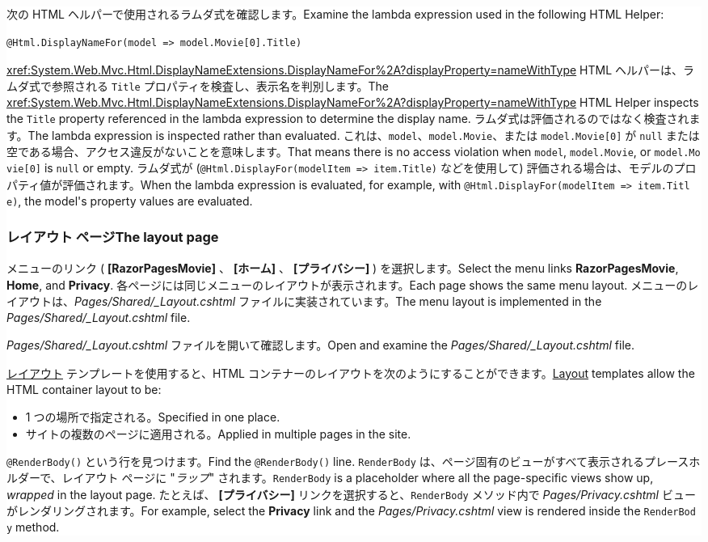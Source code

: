 
<span data-ttu-id="bdc9a-133">次の HTML ヘルパーで使用されるラムダ式を確認します。</span><span class="sxs-lookup"><span data-stu-id="bdc9a-133">Examine the lambda expression used in the following HTML Helper:</span></span>

```cshtml
@Html.DisplayNameFor(model => model.Movie[0].Title)
```

<span data-ttu-id="bdc9a-134"><xref:System.Web.Mvc.Html.DisplayNameExtensions.DisplayNameFor%2A?displayProperty=nameWithType> HTML ヘルパーは、ラムダ式で参照される `Title` プロパティを検査し、表示名を判別します。</span><span class="sxs-lookup"><span data-stu-id="bdc9a-134">The <xref:System.Web.Mvc.Html.DisplayNameExtensions.DisplayNameFor%2A?displayProperty=nameWithType> HTML Helper inspects the `Title` property referenced in the lambda expression to determine the display name.</span></span> <span data-ttu-id="bdc9a-135">ラムダ式は評価されるのではなく検査されます。</span><span class="sxs-lookup"><span data-stu-id="bdc9a-135">The lambda expression is inspected rather than evaluated.</span></span> <span data-ttu-id="bdc9a-136">これは、`model`、`model.Movie`、または `model.Movie[0]` が `null` または空である場合、アクセス違反がないことを意味します。</span><span class="sxs-lookup"><span data-stu-id="bdc9a-136">That means there is no access violation when `model`, `model.Movie`, or `model.Movie[0]` is `null` or empty.</span></span> <span data-ttu-id="bdc9a-137">ラムダ式が (`@Html.DisplayFor(modelItem => item.Title)` などを使用して) 評価される場合は、モデルのプロパティ値が評価されます。</span><span class="sxs-lookup"><span data-stu-id="bdc9a-137">When the lambda expression is evaluated, for example, with `@Html.DisplayFor(modelItem => item.Title)`, the model's property values are evaluated.</span></span>

### <a name="the-layout-page"></a><span data-ttu-id="bdc9a-138">レイアウト ページ</span><span class="sxs-lookup"><span data-stu-id="bdc9a-138">The layout page</span></span>

<span data-ttu-id="bdc9a-139">メニューのリンク ( **[RazorPagesMovie]** 、 **[ホーム]** 、 **[プライバシー]** ) を選択します。</span><span class="sxs-lookup"><span data-stu-id="bdc9a-139">Select the menu links **RazorPagesMovie**, **Home**, and **Privacy**.</span></span> <span data-ttu-id="bdc9a-140">各ページには同じメニューのレイアウトが表示されます。</span><span class="sxs-lookup"><span data-stu-id="bdc9a-140">Each page shows the same menu layout.</span></span> <span data-ttu-id="bdc9a-141">メニューのレイアウトは、*Pages/Shared/_Layout.cshtml* ファイルに実装されています。</span><span class="sxs-lookup"><span data-stu-id="bdc9a-141">The menu layout is implemented in the *Pages/Shared/_Layout.cshtml* file.</span></span>

<span data-ttu-id="bdc9a-142">*Pages/Shared/_Layout.cshtml* ファイルを開いて確認します。</span><span class="sxs-lookup"><span data-stu-id="bdc9a-142">Open and examine the *Pages/Shared/_Layout.cshtml* file.</span></span>

<span data-ttu-id="bdc9a-143">[レイアウト](xref:mvc/views/layout) テンプレートを使用すると、HTML コンテナーのレイアウトを次のようにすることができます。</span><span class="sxs-lookup"><span data-stu-id="bdc9a-143">[Layout](xref:mvc/views/layout) templates allow the HTML container layout to be:</span></span>

* <span data-ttu-id="bdc9a-144">1 つの場所で指定される。</span><span class="sxs-lookup"><span data-stu-id="bdc9a-144">Specified in one place.</span></span>
* <span data-ttu-id="bdc9a-145">サイトの複数のページに適用される。</span><span class="sxs-lookup"><span data-stu-id="bdc9a-145">Applied in multiple pages in the site.</span></span>

<span data-ttu-id="bdc9a-146">`@RenderBody()` という行を見つけます。</span><span class="sxs-lookup"><span data-stu-id="bdc9a-146">Find the `@RenderBody()` line.</span></span> <span data-ttu-id="bdc9a-147">`RenderBody` は、ページ固有のビューがすべて表示されるプレースホルダーで、レイアウト ページに "*ラップ*" されます。</span><span class="sxs-lookup"><span data-stu-id="bdc9a-147">`RenderBody` is a placeholder where all the page-specific views show up, *wrapped* in the layout page.</span></span> <span data-ttu-id="bdc9a-148">たとえば、 **[プライバシー]** リンクを選択すると、`RenderBody` メソッド内で *Pages/Privacy.cshtml* ビューがレンダリングされます。</span><span class="sxs-lookup"><span data-stu-id="bdc9a-148">For example, select the **Privacy** link and the *Pages/Privacy.cshtml* view is rendered inside the `RenderBody` method.</span></span>
